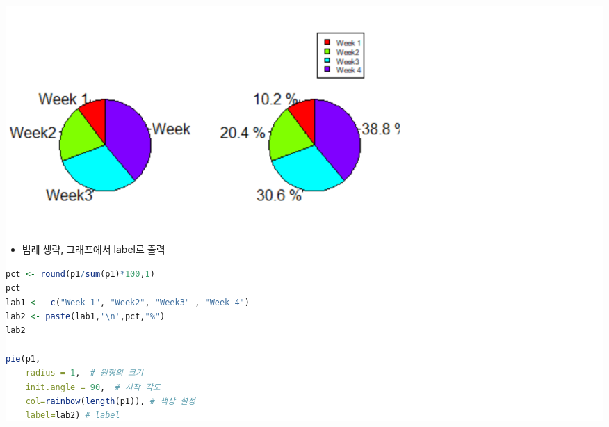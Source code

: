 <img src="md-images/image-20210310200816621.png" alt="image-20210310200816621" style="zoom:67%;" />

- 범례 생략, 그래프에서 label로 출력

```R
pct <- round(p1/sum(p1)*100,1)
pct
lab1 <-  c("Week 1", "Week2", "Week3" , "Week 4")
lab2 <- paste(lab1,'\n',pct,"%")
lab2

pie(p1,
    radius = 1,  # 원형의 크기
    init.angle = 90,  # 시작 각도
    col=rainbow(length(p1)), # 색상 설정
    label=lab2) # label
```
